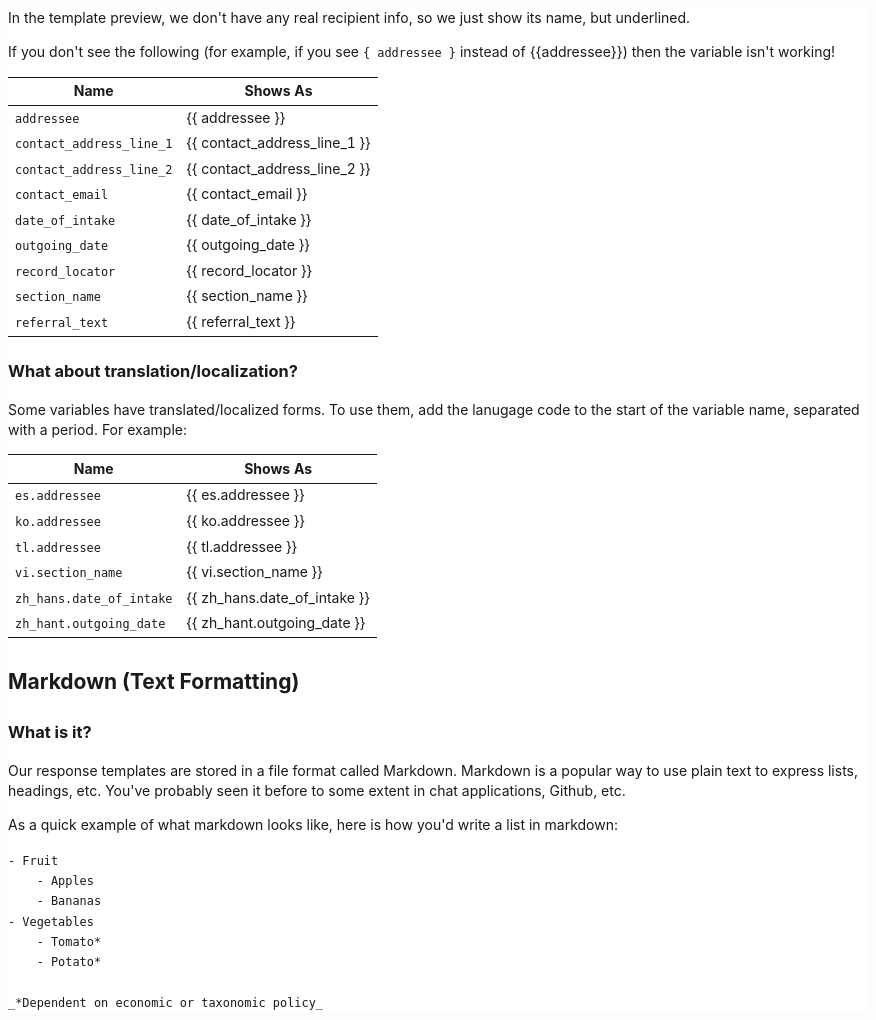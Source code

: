 In the template preview, we don't have any real recipient info, so we just show its name, but underlined.

If you don't see the following (for example, if you see `{ addressee }` instead of {{addressee}}) then the variable isn't working!

| Name                     | Shows As                     |
| ------------------------ | ---------------------------- |
| `addressee`              | {{ addressee }}              |
| `contact_address_line_1` | {{ contact_address_line_1 }} |
| `contact_address_line_2` | {{ contact_address_line_2 }} |
| `contact_email`          | {{ contact_email }}          |
| `date_of_intake`         | {{ date_of_intake }}         |
| `outgoing_date`          | {{ outgoing_date }}          |
| `record_locator`         | {{ record_locator }}         |
| `section_name`           | {{ section_name }}           |
| `referral_text`          | {{ referral_text }}          |

### What about translation/localization?

Some variables have translated/localized forms. To use them, add the lanugage code to the start of the variable name, separated with a period. For example:

| Name                     | Shows As                     |
| ------------------------ | ---------------------------- |
| `es.addressee`           | {{ es.addressee }}           |
| `ko.addressee`           | {{ ko.addressee }}           |
| `tl.addressee`           | {{ tl.addressee }}           |
| `vi.section_name`        | {{ vi.section_name }}        |
| `zh_hans.date_of_intake` | {{ zh_hans.date_of_intake }} |
| `zh_hant.outgoing_date`  | {{ zh_hant.outgoing_date }}  |

## Markdown (Text Formatting)

### What is it?

Our response templates are stored in a file format called Markdown. Markdown is a popular way to use plain text to express lists, headings, etc. You've probably seen it before to some extent in chat applications, Github, etc.

As a quick example of what markdown looks like, here is how you'd write a list in markdown:

```
- Fruit
    - Apples
    - Bananas
- Vegetables
    - Tomato*
    - Potato*

_*Dependent on economic or taxonomic policy_
```
